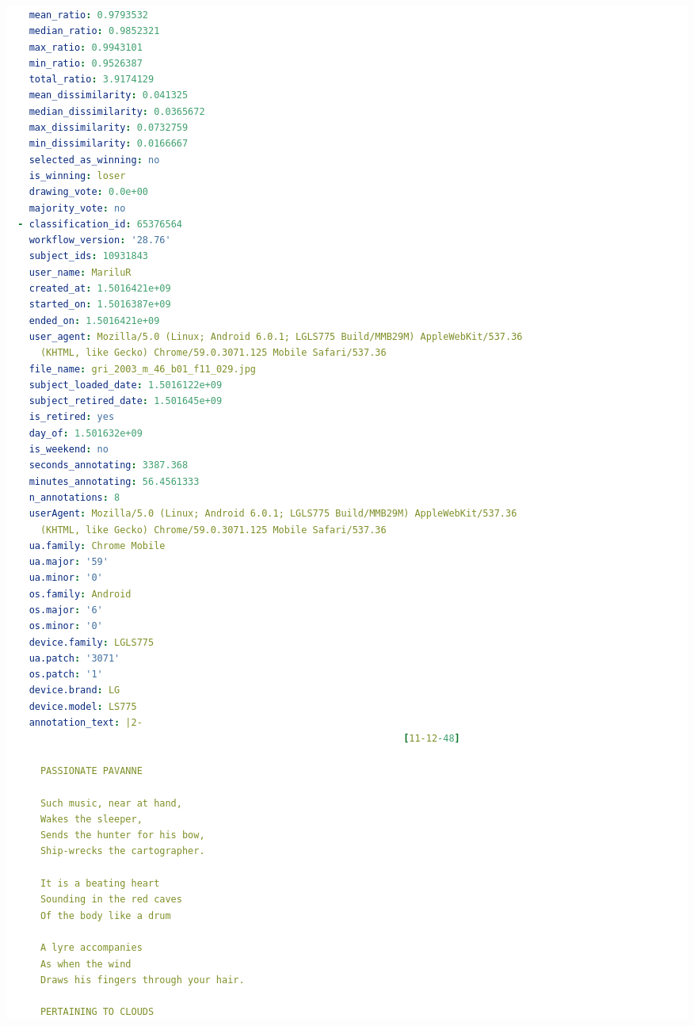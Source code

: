 ```yaml
    mean_ratio: 0.9793532
    median_ratio: 0.9852321
    max_ratio: 0.9943101
    min_ratio: 0.9526387
    total_ratio: 3.9174129
    mean_dissimilarity: 0.041325
    median_dissimilarity: 0.0365672
    max_dissimilarity: 0.0732759
    min_dissimilarity: 0.0166667
    selected_as_winning: no
    is_winning: loser
    drawing_vote: 0.0e+00
    majority_vote: no
  - classification_id: 65376564
    workflow_version: '28.76'
    subject_ids: 10931843
    user_name: MariluR
    created_at: 1.5016421e+09
    started_on: 1.5016387e+09
    ended_on: 1.5016421e+09
    user_agent: Mozilla/5.0 (Linux; Android 6.0.1; LGLS775 Build/MMB29M) AppleWebKit/537.36
      (KHTML, like Gecko) Chrome/59.0.3071.125 Mobile Safari/537.36
    file_name: gri_2003_m_46_b01_f11_029.jpg
    subject_loaded_date: 1.5016122e+09
    subject_retired_date: 1.501645e+09
    is_retired: yes
    day_of: 1.501632e+09
    is_weekend: no
    seconds_annotating: 3387.368
    minutes_annotating: 56.4561333
    n_annotations: 8
    userAgent: Mozilla/5.0 (Linux; Android 6.0.1; LGLS775 Build/MMB29M) AppleWebKit/537.36
      (KHTML, like Gecko) Chrome/59.0.3071.125 Mobile Safari/537.36
    ua.family: Chrome Mobile
    ua.major: '59'
    ua.minor: '0'
    os.family: Android
    os.major: '6'
    os.minor: '0'
    device.family: LGLS775
    ua.patch: '3071'
    os.patch: '1'
    device.brand: LG
    device.model: LS775
    annotation_text: |2-
                                                                      [11-12-48]

      PASSIONATE PAVANNE

      Such music, near at hand,
      Wakes the sleeper,
      Sends the hunter for his bow,
      Ship-wrecks the cartographer.

      It is a beating heart
      Sounding in the red caves
      Of the body like a drum

      A lyre accompanies
      As when the wind
      Draws his fingers through your hair.

      PERTAINING TO CLOUDS
```